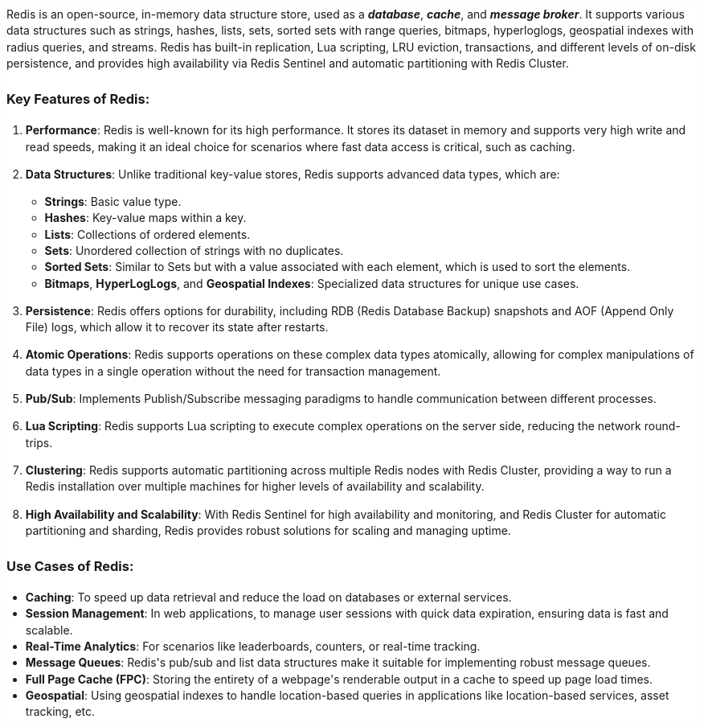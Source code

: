 Redis is an open-source, in-memory data structure store, used as a ***database***, ***cache***, and ***message broker***. It supports various data structures such as strings, hashes, lists, sets, sorted sets with range queries, bitmaps, hyperloglogs, geospatial indexes with radius queries, and streams. Redis has built-in replication, Lua scripting, LRU eviction, transactions, and different levels of on-disk persistence, and provides high availability via Redis Sentinel and automatic partitioning with Redis Cluster.

### Key Features of Redis:

1. **Performance**: Redis is well-known for its high performance. It stores its dataset in memory and supports very high write and read speeds, making it an ideal choice for scenarios where fast data access is critical, such as caching.

2. **Data Structures**: Unlike traditional key-value stores, Redis supports advanced data types, which are:
   - **Strings**: Basic value type.
   - **Hashes**: Key-value maps within a key.
   - **Lists**: Collections of ordered elements.
   - **Sets**: Unordered collection of strings with no duplicates.
   - **Sorted Sets**: Similar to Sets but with a value associated with each element, which is used to sort the elements.
   - **Bitmaps**, **HyperLogLogs**, and **Geospatial Indexes**: Specialized data structures for unique use cases.

3. **Persistence**: Redis offers options for durability, including RDB (Redis Database Backup) snapshots and AOF (Append Only File) logs, which allow it to recover its state after restarts.

4. **Atomic Operations**: Redis supports operations on these complex data types atomically, allowing for complex manipulations of data types in a single operation without the need for transaction management.

5. **Pub/Sub**: Implements Publish/Subscribe messaging paradigms to handle communication between different processes.

6. **Lua Scripting**: Redis supports Lua scripting to execute complex operations on the server side, reducing the network round-trips.

7. **Clustering**: Redis supports automatic partitioning across multiple Redis nodes with Redis Cluster, providing a way to run a Redis installation over multiple machines for higher levels of availability and scalability.

8. **High Availability and Scalability**: With Redis Sentinel for high availability and monitoring, and Redis Cluster for automatic partitioning and sharding, Redis provides robust solutions for scaling and managing uptime.

### Use Cases of Redis:

- **Caching**: To speed up data retrieval and reduce the load on databases or external services.
- **Session Management**: In web applications, to manage user sessions with quick data expiration, ensuring data is fast and scalable.
- **Real-Time Analytics**: For scenarios like leaderboards, counters, or real-time tracking.
- **Message Queues**: Redis's pub/sub and list data structures make it suitable for implementing robust message queues.
- **Full Page Cache (FPC)**: Storing the entirety of a webpage's renderable output in a cache to speed up page load times.
- **Geospatial**: Using geospatial indexes to handle location-based queries in applications like location-based services, asset tracking, etc.
